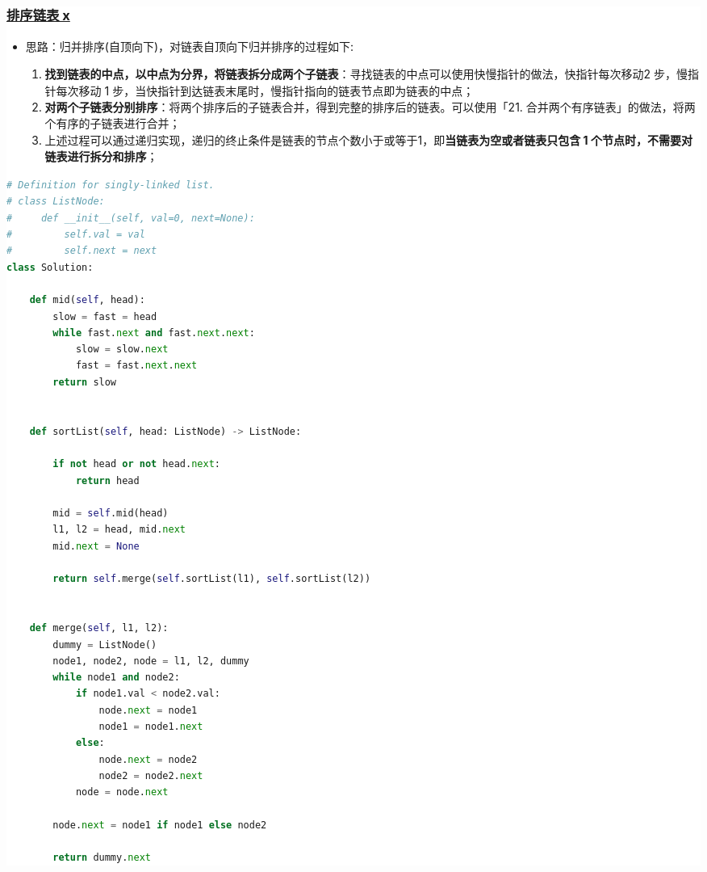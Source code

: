 

### [排序链表 x](https://leetcode-cn.com/problems/sort-list/)

- 思路：归并排序(自顶向下)，对链表自顶向下归并排序的过程如下:

  1. **找到链表的中点，以中点为分界，将链表拆分成两个子链表**：寻找链表的中点可以使用快慢指针的做法，快指针每次移动2 步，慢指针每次移动 1 步，当快指针到达链表末尾时，慢指针指向的链表节点即为链表的中点；
  2. **对两个子链表分别排序**：将两个排序后的子链表合并，得到完整的排序后的链表。可以使用「21. 合并两个有序链表」的做法，将两个有序的子链表进行合并；
  3. 上述过程可以通过递归实现，递归的终止条件是链表的节点个数小于或等于1，即**当链表为空或者链表只包含 1 个节点时，不需要对链表进行拆分和排序**；

```Python
# Definition for singly-linked list.
# class ListNode:
#     def __init__(self, val=0, next=None):
#         self.val = val
#         self.next = next
class Solution:

    def mid(self, head):
        slow = fast = head
        while fast.next and fast.next.next:
            slow = slow.next
            fast = fast.next.next
        return slow
        

    def sortList(self, head: ListNode) -> ListNode:
        
        if not head or not head.next:
            return head

        mid = self.mid(head)
        l1, l2 = head, mid.next
        mid.next = None

        return self.merge(self.sortList(l1), self.sortList(l2))

    
    def merge(self, l1, l2):
        dummy = ListNode()
        node1, node2, node = l1, l2, dummy
        while node1 and node2:
            if node1.val < node2.val:
                node.next = node1
                node1 = node1.next
            else:
                node.next = node2
                node2 = node2.next
            node = node.next
        
        node.next = node1 if node1 else node2

        return dummy.next
```
